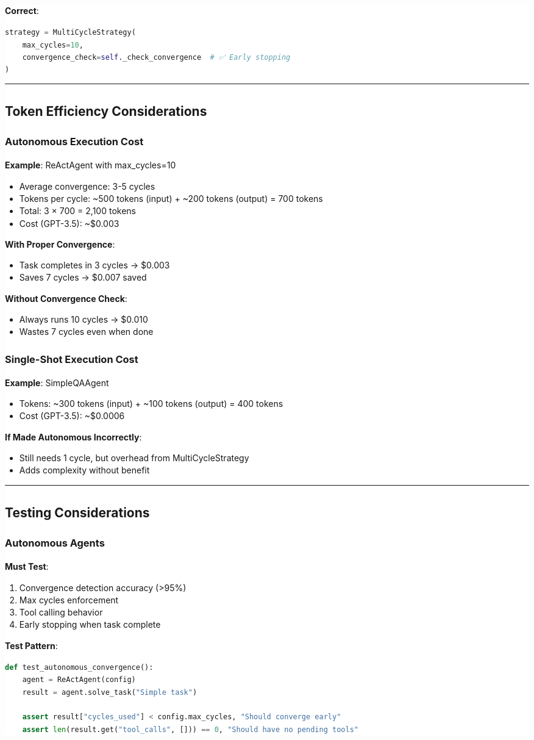 **Correct**:
```python
strategy = MultiCycleStrategy(
    max_cycles=10,
    convergence_check=self._check_convergence  # ✅ Early stopping
)
```

---

## Token Efficiency Considerations

### Autonomous Execution Cost

**Example**: ReActAgent with max_cycles=10
- Average convergence: 3-5 cycles
- Tokens per cycle: ~500 tokens (input) + ~200 tokens (output) = 700 tokens
- Total: 3 × 700 = 2,100 tokens
- Cost (GPT-3.5): ~$0.003

**With Proper Convergence**:
- Task completes in 3 cycles → $0.003
- Saves 7 cycles → $0.007 saved

**Without Convergence Check**:
- Always runs 10 cycles → $0.010
- Wastes 7 cycles even when done

### Single-Shot Execution Cost

**Example**: SimpleQAAgent
- Tokens: ~300 tokens (input) + ~100 tokens (output) = 400 tokens
- Cost (GPT-3.5): ~$0.0006

**If Made Autonomous Incorrectly**:
- Still needs 1 cycle, but overhead from MultiCycleStrategy
- Adds complexity without benefit

---

## Testing Considerations

### Autonomous Agents

**Must Test**:
1. Convergence detection accuracy (>95%)
2. Max cycles enforcement
3. Tool calling behavior
4. Early stopping when task complete

**Test Pattern**:
```python
def test_autonomous_convergence():
    agent = ReActAgent(config)
    result = agent.solve_task("Simple task")

    assert result["cycles_used"] < config.max_cycles, "Should converge early"
    assert len(result.get("tool_calls", [])) == 0, "Should have no pending tools"
```
